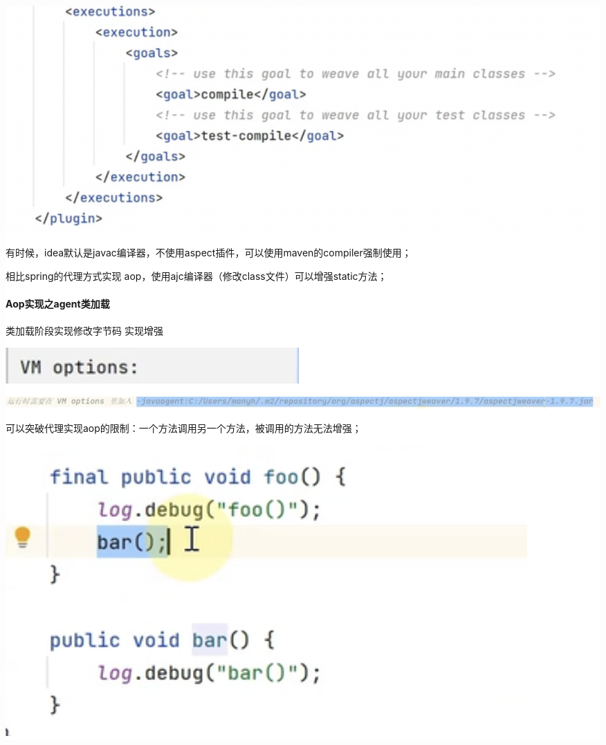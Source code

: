 ![image-20230305141736924](spring原理-photos/image-20230305141736924.png)

有时候，idea默认是javac编译器，不使用aspect插件，可以使用maven的compiler强制使用；



相比spring的代理方式实现 aop，使用ajc编译器（修改class文件）可以增强static方法；

#### Aop实现之agent类加载

类加载阶段实现修改字节码 实现增强

![image-20230305145656423](spring原理-photos/image-20230305145656423.png)

![image-20230305145721931](spring原理-photos/image-20230305145721931.png)

可以突破代理实现aop的限制：一个方法调用另一个方法，被调用的方法无法增强；

![image-20230305145922238](spring原理-photos/image-20230305145922238.png)
